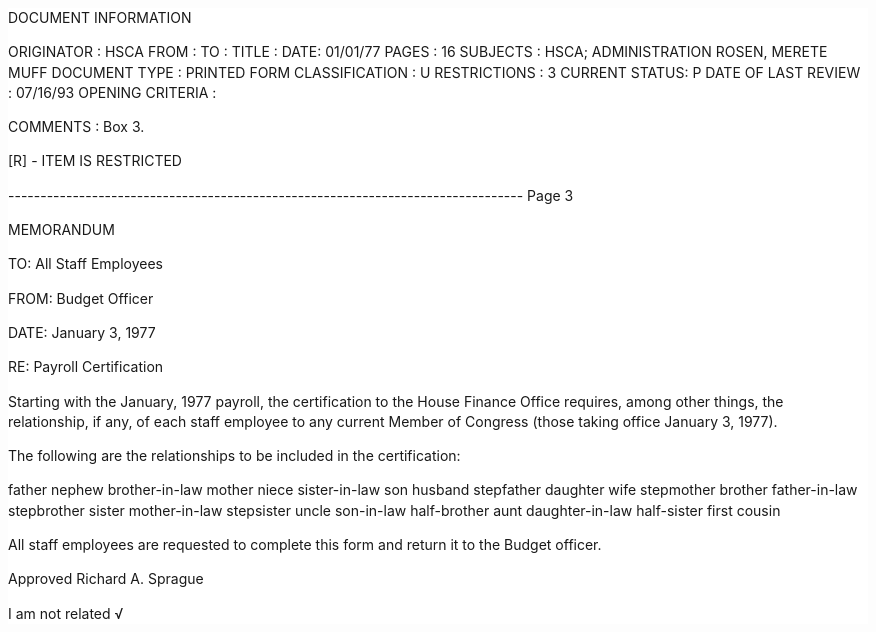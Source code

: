 DOCUMENT INFORMATION

ORIGINATOR : HSCA
FROM :
TO :
TITLE :
DATE: 01/01/77
PAGES : 16
SUBJECTS :
HSCA; ADMINISTRATION
ROSEN, MERETE MUFF
DOCUMENT TYPE : PRINTED FORM
CLASSIFICATION : U
RESTRICTIONS : 3
CURRENT STATUS: P
DATE OF LAST REVIEW : 07/16/93
OPENING CRITERIA :

COMMENTS :
Box 3.

[R] - ITEM IS RESTRICTED


-------------------------------------------------------------------------------- Page 3

MEMORANDUM

TO: All Staff Employees

FROM: Budget Officer

DATE: January 3, 1977

RE: Payroll Certification

Starting with the January, 1977 payroll, the certification to the House Finance Office requires, among other things, the relationship, if any, of each staff employee to any current Member of Congress (those taking office January 3, 1977).

The following are the relationships to be included in the certification:

father nephew brother-in-law
mother niece sister-in-law
son husband stepfather
daughter wife stepmother
brother father-in-law stepbrother
sister mother-in-law stepsister
uncle son-in-law half-brother
aunt daughter-in-law half-sister
first cousin

All staff employees are requested to complete this form and return it to the Budget officer.

Approved
Richard A. Sprague

I am not related √
